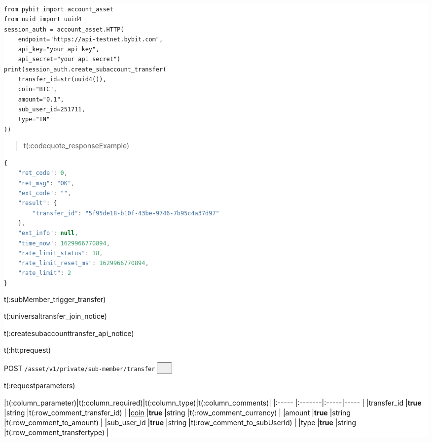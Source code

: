 ```python--pybit
from pybit import account_asset
from uuid import uuid4
session_auth = account_asset.HTTP(
    endpoint="https://api-testnet.bybit.com",
    api_key="your api key",
    api_secret="your api secret")
print(session_auth.create_subaccount_transfer(
    transfer_id=str(uuid4()),
    coin="BTC",
    amount="0.1",
    sub_user_id=251711,
    type="IN"
))
```

> t(:codequote_responseExample)

```javascript
{
    "ret_code": 0,
    "ret_msg": "OK",
    "ext_code": "",
    "result": {
        "transfer_id": "5f95de18-b10f-43be-9746-7b95c4a37d97"
    },
    "ext_info": null,
    "time_now": 1629966770894,
    "rate_limit_status": 18,
    "rate_limit_reset_ms": 1629966770894,
    "rate_limit": 2
}
```

t(:subMember_trigger_transfer)

t(:universaltransfer_join_notice)

<aside class="notice">
t(:createsubaccounttransfer_api_notice)
</aside>

<p class="fake_header">t(:httprequest)</p>
POST
<code><span id=avpst>/asset/v1/private/sub-member/transfer</span></code>
<button class="clipboard_button" data-clipboard-action="copy" data-clipboard-target="#avpst"><img src="/images/copy_to_clipboard.png" height=15 width=15></img></button>

<p class="fake_header">t(:requestparameters)</p>
|t(:column_parameter)|t(:column_required)|t(:column_type)|t(:column_comments)|
|:----- |:-------|:-----|----- |
|transfer_id |<b>true</b> |string |t(:row_comment_transfer_id) |
|<a href="#currency-currency-coin">coin</a> |<b>true</b> |string |t(:row_comment_currency) |
|amount |<b>true</b> |string |t(:row_comment_to_amount) |
|sub_user_id |<b>true</b> |string |t(:row_comment_to_subUserId) |
|<a href="#transfer-type-type">type</a> |<b>true</b> |string |t(:row_comment_transfertype) |
